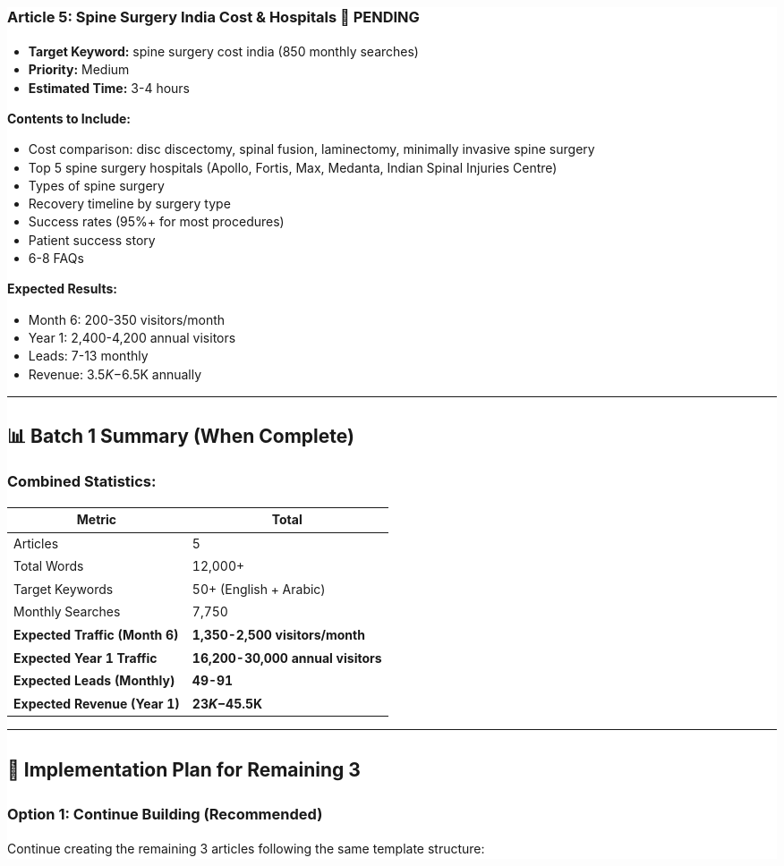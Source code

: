 
### **Article 5: Spine Surgery India Cost & Hospitals** 🔄 PENDING
- **Target Keyword:** spine surgery cost india (850 monthly searches)
- **Priority:** Medium
- **Estimated Time:** 3-4 hours

**Contents to Include:**
- Cost comparison: disc discectomy, spinal fusion, laminectomy, minimally invasive spine surgery
- Top 5 spine surgery hospitals (Apollo, Fortis, Max, Medanta, Indian Spinal Injuries Centre)
- Types of spine surgery
- Recovery timeline by surgery type
- Success rates (95%+ for most procedures)
- Patient success story
- 6-8 FAQs

**Expected Results:**
- Month 6: 200-350 visitors/month
- Year 1: 2,400-4,200 annual visitors
- Leads: 7-13 monthly
- Revenue: $3.5K-$6.5K annually

---

## 📊 Batch 1 Summary (When Complete)

### **Combined Statistics:**
| Metric | Total |
|--------|-------|
| Articles | 5 |
| Total Words | 12,000+ |
| Target Keywords | 50+ (English + Arabic) |
| Monthly Searches | 7,750 |
| **Expected Traffic (Month 6)** | **1,350-2,500 visitors/month** |
| **Expected Year 1 Traffic** | **16,200-30,000 annual visitors** |
| **Expected Leads (Monthly)** | **49-91** |
| **Expected Revenue (Year 1)** | **$23K-$45.5K** |

---

## 🚀 Implementation Plan for Remaining 3

### **Option 1: Continue Building (Recommended)**
Continue creating the remaining 3 articles following the same template structure:

